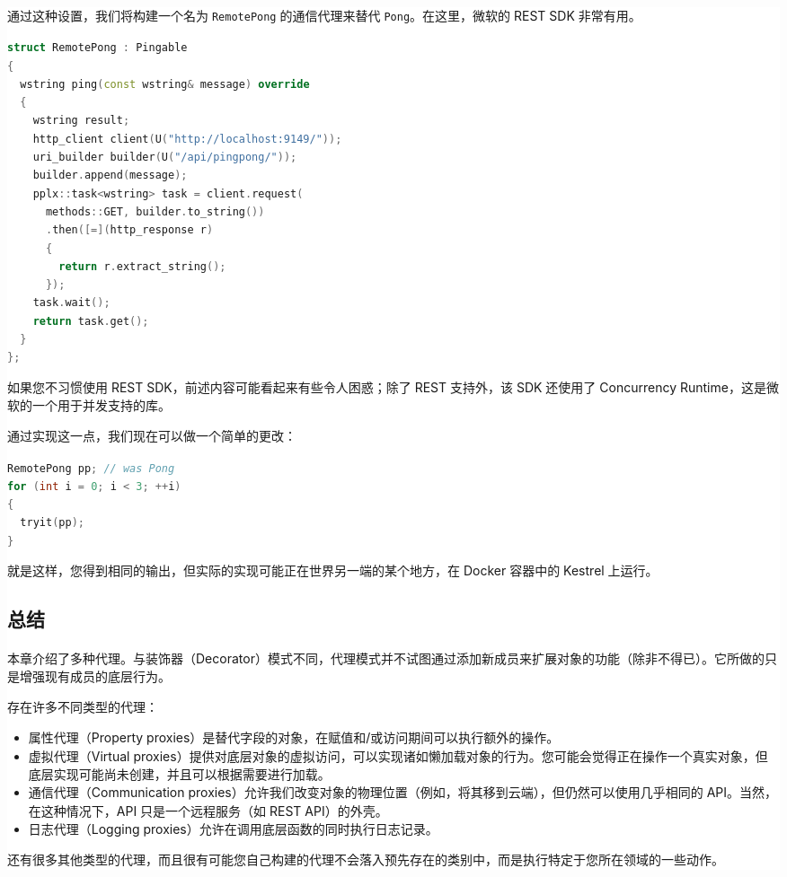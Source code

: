 通过这种设置，我们将构建一个名为 `RemotePong` 的通信代理来替代 `Pong`。在这里，微软的 REST SDK 非常有用。

```c++
struct RemotePong : Pingable
{
  wstring ping(const wstring& message) override
  {
    wstring result;
    http_client client(U("http://localhost:9149/"));
    uri_builder builder(U("/api/pingpong/"));
    builder.append(message);
    pplx::task<wstring> task = client.request(
      methods::GET, builder.to_string())
      .then([=](http_response r)
      {
        return r.extract_string();
      });
    task.wait();
    return task.get();
  }
};
```

如果您不习惯使用 REST SDK，前述内容可能看起来有些令人困惑；除了 REST 支持外，该 SDK 还使用了 Concurrency Runtime，这是微软的一个用于并发支持的库。

通过实现这一点，我们现在可以做一个简单的更改：

```c++
RemotePong pp; // was Pong
for (int i = 0; i < 3; ++i)
{
  tryit(pp);
}
```

就是这样，您得到相同的输出，但实际的实现可能正在世界另一端的某个地方，在 Docker 容器中的 Kestrel 上运行。

## 总结

本章介绍了多种代理。与装饰器（Decorator）模式不同，代理模式并不试图通过添加新成员来扩展对象的功能（除非不得已）。它所做的只是增强现有成员的底层行为。

存在许多不同类型的代理：

- 属性代理（Property proxies）是替代字段的对象，在赋值和/或访问期间可以执行额外的操作。
- 虚拟代理（Virtual proxies）提供对底层对象的虚拟访问，可以实现诸如懒加载对象的行为。您可能会觉得正在操作一个真实对象，但底层实现可能尚未创建，并且可以根据需要进行加载。
- 通信代理（Communication proxies）允许我们改变对象的物理位置（例如，将其移到云端），但仍然可以使用几乎相同的 API。当然，在这种情况下，API 只是一个远程服务（如 REST API）的外壳。
- 日志代理（Logging proxies）允许在调用底层函数的同时执行日志记录。

还有很多其他类型的代理，而且很有可能您自己构建的代理不会落入预先存在的类别中，而是执行特定于您所在领域的一些动作。
